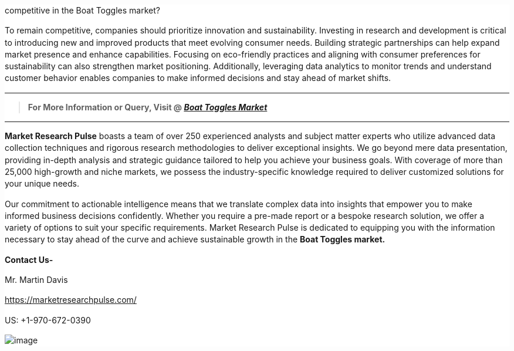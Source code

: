 competitive in the Boat Toggles market?</strong></p><p>To remain competitive, companies should prioritize innovation and sustainability. Investing in research and development is critical to introducing new and improved products that meet evolving consumer needs. Building strategic partnerships can help expand market presence and enhance capabilities. Focusing on eco-friendly practices and aligning with consumer preferences for sustainability can also strengthen market positioning. Additionally, leveraging data analytics to monitor trends and understand customer behavior enables companies to make informed decisions and stay ahead of market shifts.</p><hr /><blockquote><p><strong>For More Information or Query, Visit @&nbsp;<em><a href="https://marketresearchpulse.com/report/113188/boat-toggles-market?utm_source=Linkedin&utm_medium=026">Boat Toggles Market</a></em></strong></p></blockquote><hr /><p><strong>Market Research Pulse</strong> boasts a team of over 250 experienced analysts and subject matter experts who utilize advanced data collection techniques and rigorous research methodologies to deliver exceptional insights. We go beyond mere data presentation, providing in-depth analysis and strategic guidance tailored to help you achieve your business goals. With coverage of more than 25,000 high-growth and niche markets, we possess the industry-specific knowledge required to deliver customized solutions for your unique needs.</p><p>Our commitment to actionable intelligence means that we translate complex data into insights that empower you to make informed business decisions confidently. Whether you require a pre-made report or a bespoke research solution, we offer a variety of options to suit your specific requirements. Market Research Pulse is dedicated to equipping you with the information necessary to stay ahead of the curve and achieve sustainable growth in the <strong>Boat Toggles market.</strong></p><p><strong>Contact Us-</strong></p><p>Mr. Martin Davis</p><p>https://marketresearchpulse.com/</p><p>US: +1-970-672-0390</p>
![image](https://github.com/user-attachments/assets/c8efaaa3-2255-47c8-912e-1ab8cdfe8c4f)

